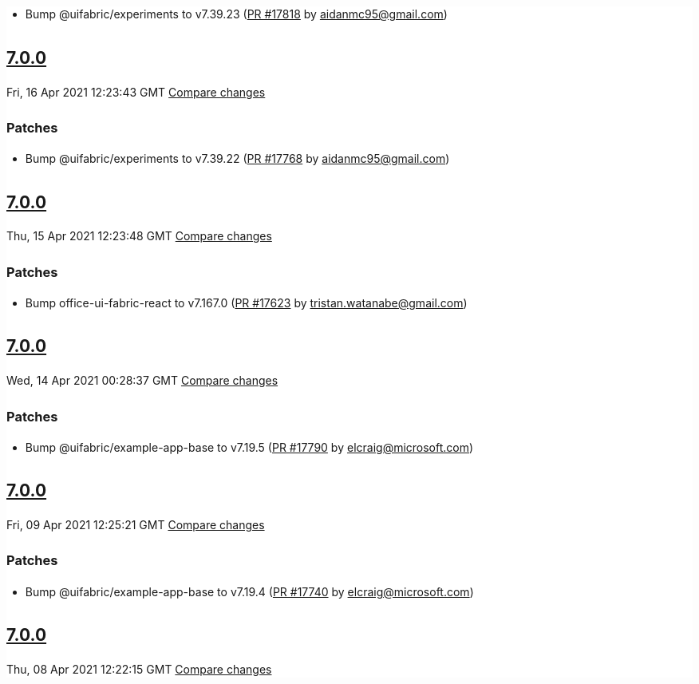 - Bump @uifabric/experiments to v7.39.23 ([PR #17818](https://github.com/microsoft/fluentui/pull/17818) by aidanmc95@gmail.com)

## [7.0.0](https://github.com/microsoft/fluentui/tree/perf-test_v7.0.0)

Fri, 16 Apr 2021 12:23:43 GMT 
[Compare changes](https://github.com/microsoft/fluentui/compare/perf-test_v7.0.0..perf-test_v7.0.0)

### Patches

- Bump @uifabric/experiments to v7.39.22 ([PR #17768](https://github.com/microsoft/fluentui/pull/17768) by aidanmc95@gmail.com)

## [7.0.0](https://github.com/microsoft/fluentui/tree/perf-test_v7.0.0)

Thu, 15 Apr 2021 12:23:48 GMT 
[Compare changes](https://github.com/microsoft/fluentui/compare/perf-test_v7.0.0..perf-test_v7.0.0)

### Patches

- Bump office-ui-fabric-react to v7.167.0 ([PR #17623](https://github.com/microsoft/fluentui/pull/17623) by tristan.watanabe@gmail.com)

## [7.0.0](https://github.com/microsoft/fluentui/tree/perf-test_v7.0.0)

Wed, 14 Apr 2021 00:28:37 GMT 
[Compare changes](https://github.com/microsoft/fluentui/compare/perf-test_v7.0.0..perf-test_v7.0.0)

### Patches

- Bump @uifabric/example-app-base to v7.19.5 ([PR #17790](https://github.com/microsoft/fluentui/pull/17790) by elcraig@microsoft.com)

## [7.0.0](https://github.com/microsoft/fluentui/tree/perf-test_v7.0.0)

Fri, 09 Apr 2021 12:25:21 GMT 
[Compare changes](https://github.com/microsoft/fluentui/compare/perf-test_v7.0.0..perf-test_v7.0.0)

### Patches

- Bump @uifabric/example-app-base to v7.19.4 ([PR #17740](https://github.com/microsoft/fluentui/pull/17740) by elcraig@microsoft.com)

## [7.0.0](https://github.com/microsoft/fluentui/tree/perf-test_v7.0.0)

Thu, 08 Apr 2021 12:22:15 GMT 
[Compare changes](https://github.com/microsoft/fluentui/compare/perf-test_v7.0.0..perf-test_v7.0.0)
